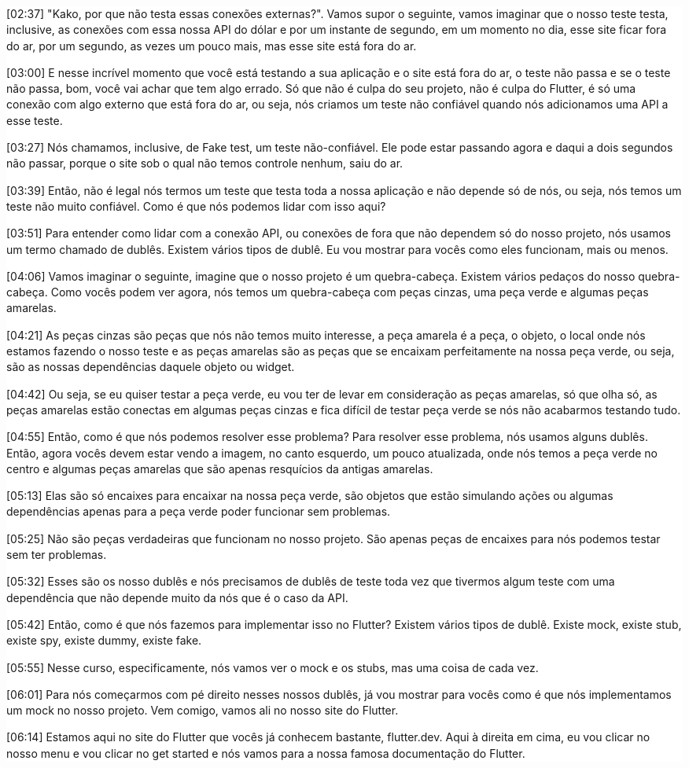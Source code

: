 [02:37] "Kako, por que não testa essas conexões externas?". Vamos supor o seguinte, vamos imaginar que o nosso teste testa, inclusive, as conexões com essa nossa API do dólar e por um instante de segundo, em um momento no dia, esse site ficar fora do ar, por um segundo, as vezes um pouco mais, mas esse site está fora do ar.

[03:00] E nesse incrível momento que você está testando a sua aplicação e o site está fora do ar, o teste não passa e se o teste não passa, bom, você vai achar que tem algo errado. Só que não é culpa do seu projeto, não é culpa do Flutter, é só uma conexão com algo externo que está fora do ar, ou seja, nós criamos um teste não confiável quando nós adicionamos uma API a esse teste.

[03:27] Nós chamamos, inclusive, de Fake test, um teste não-confiável. Ele pode estar passando agora e daqui a dois segundos não passar, porque o site sob o qual não temos controle nenhum, saiu do ar.

[03:39] Então, não é legal nós termos um teste que testa toda a nossa aplicação e não depende só de nós, ou seja, nós temos um teste não muito confiável. Como é que nós podemos lidar com isso aqui?

[03:51] Para entender como lidar com a conexão API, ou conexões de fora que não dependem só do nosso projeto, nós usamos um termo chamado de dublês. Existem vários tipos de dublê. Eu vou mostrar para vocês como eles funcionam, mais ou menos.

[04:06] Vamos imaginar o seguinte, imagine que o nosso projeto é um quebra-cabeça. Existem vários pedaços do nosso quebra-cabeça. Como vocês podem ver agora, nós temos um quebra-cabeça com peças cinzas, uma peça verde e algumas peças amarelas.

[04:21] As peças cinzas são peças que nós não temos muito interesse, a peça amarela é a peça, o objeto, o local onde nós estamos fazendo o nosso teste e as peças amarelas são as peças que se encaixam perfeitamente na nossa peça verde, ou seja, são as nossas dependências daquele objeto ou widget.

[04:42] Ou seja, se eu quiser testar a peça verde, eu vou ter de levar em consideração as peças amarelas, só que olha só, as peças amarelas estão conectas em algumas peças cinzas e fica difícil de testar peça verde se nós não acabarmos testando tudo.

[04:55] Então, como é que nós podemos resolver esse problema? Para resolver esse problema, nós usamos alguns dublês. Então, agora vocês devem estar vendo a imagem, no canto esquerdo, um pouco atualizada, onde nós temos a peça verde no centro e algumas peças amarelas que são apenas resquícios da antigas amarelas.

[05:13] Elas são só encaixes para encaixar na nossa peça verde, são objetos que estão simulando ações ou algumas dependências apenas para a peça verde poder funcionar sem problemas.

[05:25] Não são peças verdadeiras que funcionam no nosso projeto. São apenas peças de encaixes para nós podemos testar sem ter problemas.

[05:32] Esses são os nosso dublês e nós precisamos de dublês de teste toda vez que tivermos algum teste com uma dependência que não depende muito da nós que é o caso da API.

[05:42] Então, como é que nós fazemos para implementar isso no Flutter? Existem vários tipos de dublê. Existe mock, existe stub, existe spy, existe dummy, existe fake.

[05:55] Nesse curso, especificamente, nós vamos ver o mock e os stubs, mas uma coisa de cada vez.

[06:01] Para nós começarmos com pé direito nesses nossos dublês, já vou mostrar para vocês como é que nós implementamos um mock no nosso projeto. Vem comigo, vamos ali no nosso site do Flutter.

[06:14] Estamos aqui no site do Flutter que vocês já conhecem bastante, flutter.dev. Aqui à direita em cima, eu vou clicar no nosso menu e vou clicar no get started e nós vamos para a nossa famosa documentação do Flutter.
